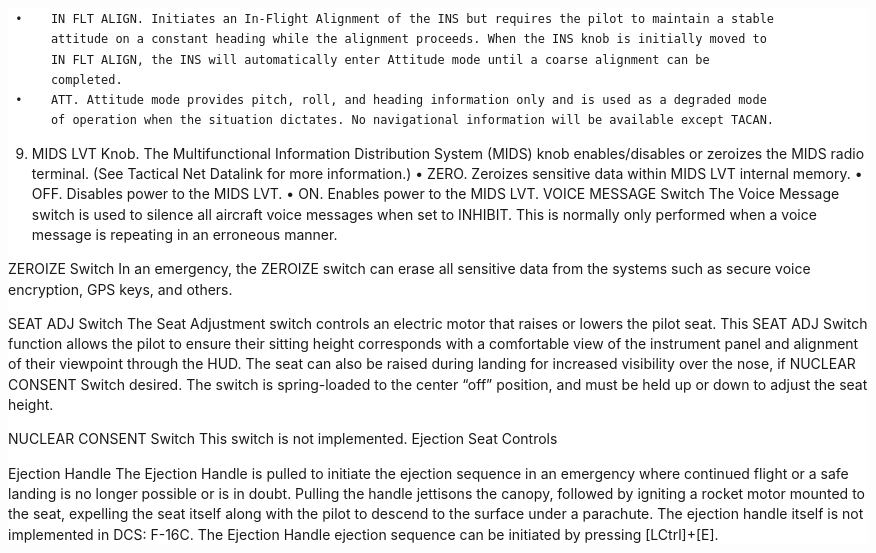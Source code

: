      •    IN FLT ALIGN. Initiates an In-Flight Alignment of the INS but requires the pilot to maintain a stable
          attitude on a constant heading while the alignment proceeds. When the INS knob is initially moved to
          IN FLT ALIGN, the INS will automatically enter Attitude mode until a coarse alignment can be
          completed.
     •    ATT. Attitude mode provides pitch, roll, and heading information only and is used as a degraded mode
          of operation when the situation dictates. No navigational information will be available except TACAN.
9.   MIDS LVT Knob. The Multifunctional Information Distribution System (MIDS) knob enables/disables or
     zeroizes the MIDS radio terminal. (See Tactical Net Datalink for more information.)
     •    ZERO. Zeroizes sensitive data within MIDS LVT internal memory.
     •    OFF. Disables power to the MIDS LVT.
     •    ON. Enables power to the MIDS LVT.
VOICE MESSAGE Switch
The Voice Message switch is used to silence all aircraft voice messages when set to INHIBIT. This
is normally only performed when a voice message is repeating in an erroneous manner.




ZEROIZE Switch
In an emergency, the ZEROIZE switch can erase all sensitive data from the systems such as
secure voice encryption, GPS keys, and others.




SEAT ADJ Switch
The Seat Adjustment switch controls an electric
motor that raises or lowers the pilot seat. This                SEAT ADJ Switch
function allows the pilot to ensure their sitting height
corresponds with a comfortable view of the
instrument panel and alignment of their viewpoint
through the HUD. The seat can also be raised during
landing for increased visibility over the nose, if
                                                                NUCLEAR CONSENT Switch
desired.
The switch is spring-loaded to the center “off”
position, and must be held up or down to adjust the
seat height.




NUCLEAR CONSENT Switch
This switch is not implemented.
Ejection Seat Controls

Ejection Handle
The Ejection Handle is pulled to
initiate the ejection sequence in an
emergency where continued flight or
a safe landing is no longer possible
or is in doubt. Pulling the handle
jettisons the canopy, followed by
igniting a rocket motor mounted to
the seat, expelling the seat itself
along with the pilot to descend to the
surface under a parachute.
The ejection handle itself is not
implemented in DCS: F-16C. The                                         Ejection Handle
ejection sequence can be initiated by
pressing [LCtrl]+[E].
